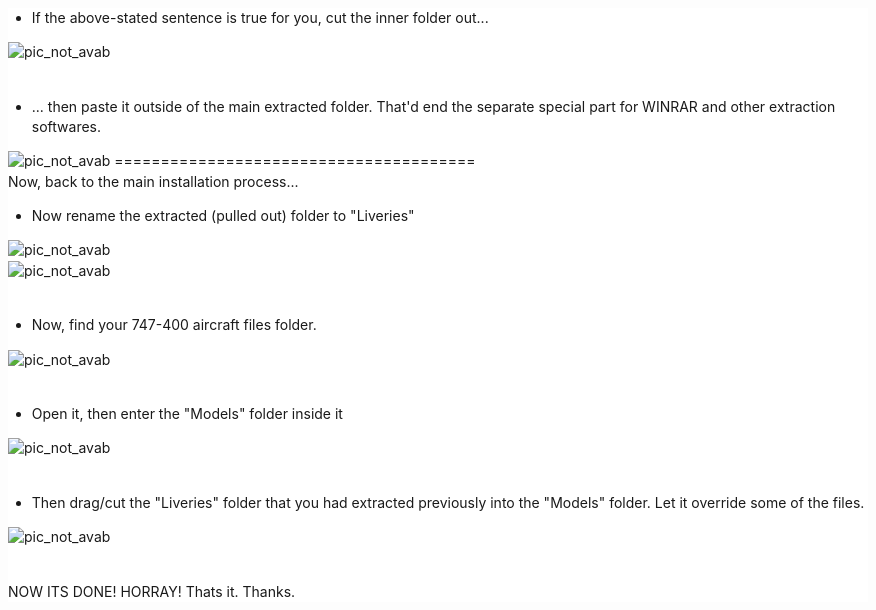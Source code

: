 <ul>
  <li>If the above-stated sentence is true for you, cut the inner folder out...</li>
</ul>

<img src=https://raw.githubusercontent.com/Sadia2000/Boeing-747-400-Extra-Livery-Pack/main/Tutorial/Screenshot%202021-09-11%20201548.png alt=pic_not_avab width=800px><br><br>

<ul>
  <li>... then paste it outside of the main extracted folder. That'd end the separate special part for WINRAR and other extraction softwares.</li>
</ul>

<img src=https://raw.githubusercontent.com/Sadia2000/Boeing-747-400-Extra-Livery-Pack/main/Tutorial/Screenshot%202021-09-11%20201846.png alt=pic_not_avab width=800px>
=======================================<br>
Now, back to the main installation process...


<ul>
  <li>Now rename the extracted (pulled out) folder to "Liveries"</li>
</ul>

<img src=https://raw.githubusercontent.com/Sadia2000/Boeing-747-400-Extra-Livery-Pack/main/Tutorial/Screenshot%202021-09-11%20202139.png alt=pic_not_avab width=800px><br>
<img src=https://raw.githubusercontent.com/Sadia2000/Boeing-747-400-Extra-Livery-Pack/main/Tutorial/Screenshot%202021-09-11%20202151.png alt=pic_not_avab width=800px><br><br>


<ul>
  <li>Now, find your 747-400 aircraft files folder.</li>
</ul>

<img src=https://raw.githubusercontent.com/Sadia2000/Boeing-747-400-Extra-Livery-Pack/main/Tutorial/Screenshot%202021-09-11%20202715.png alt=pic_not_avab width=800px><br><br>

<ul>
  <li>Open it, then enter the "Models" folder inside it</li>
</ul>

<img src=https://raw.githubusercontent.com/Sadia2000/Boeing-747-400-Extra-Livery-Pack/main/Tutorial/Screenshot%202021-09-11%20202940.png alt=pic_not_avab width=800px><br><br>

<ul>
  <li>Then drag/cut the "Liveries" folder that you had extracted previously into the "Models" folder. Let it override some of the files.</li>
</ul>

<img src=https://github.com/Sadia2000/Boeing-747-400-Extra-Livery-Pack/blob/main/Tutorial/Screenshot%202021-09-11%20203248.png alt=pic_not_avab width=800px><br><br>

NOW ITS DONE! HORRAY!
Thats it.
Thanks.
